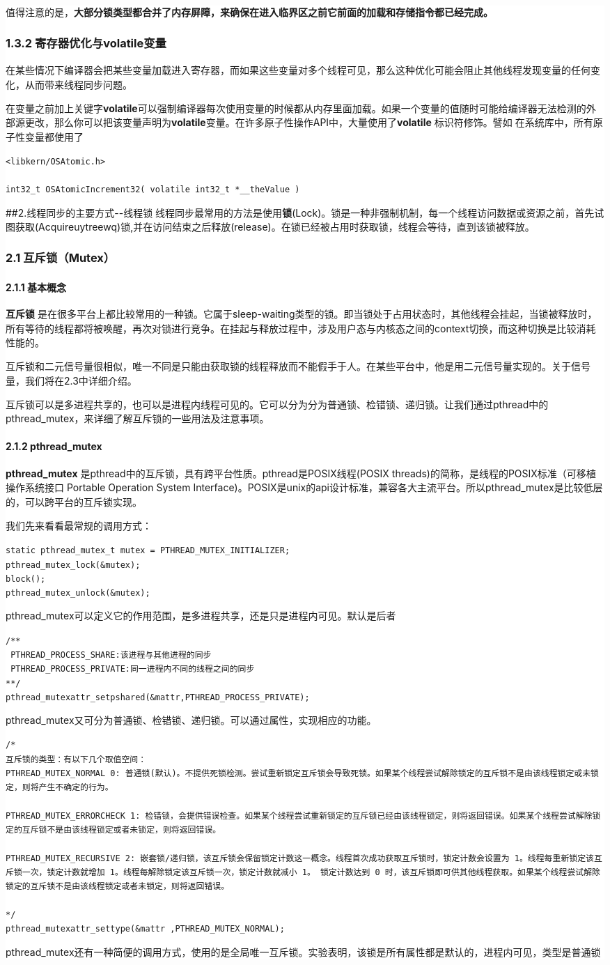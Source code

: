 ```
```
值得注意的是，**大部分锁类型都合并了内存屏障，来确保在进入临界区之前它前面的加载和存储指令都已经完成。**

### 1.3.2 寄存器优化与volatile变量
在某些情况下编译器会把某些变量加载进入寄存器，而如果这些变量对多个线程可见，那么这种优化可能会阻止其他线程发现变量的任何变化，从而带来线程同步问题。

在变量之前加上关键字**volatile**可以强制编译器每次使用变量的时候都从内存里面加载。如果一个变量的值随时可能给编译器无法检测的外部源更改，那么你可以把该变量声明为**volatile**变量。在许多原子性操作API中，大量使用了**volatile** 标识符修饰。譬如 在系统库中，所有原子性变量都使用了

```
<libkern/OSAtomic.h>

int32_t	OSAtomicIncrement32( volatile int32_t *__theValue )
```

##2.线程同步的主要方式--线程锁
线程同步最常用的方法是使用**锁**(Lock)。锁是一种非强制机制，每一个线程访问数据或资源之前，首先试图获取(Acquireuytreewq)锁,并在访问结束之后释放(release)。在锁已经被占用时获取锁，线程会等待，直到该锁被释放。

### 2.1 互斥锁（Mutex）

#### 2.1.1 基本概念
**互斥锁** 是在很多平台上都比较常用的一种锁。它属于sleep-waiting类型的锁。即当锁处于占用状态时，其他线程会挂起，当锁被释放时，所有等待的线程都将被唤醒，再次对锁进行竞争。在挂起与释放过程中，涉及用户态与内核态之间的context切换，而这种切换是比较消耗性能的。

互斥锁和二元信号量很相似，唯一不同是只能由获取锁的线程释放而不能假手于人。在某些平台中，他是用二元信号量实现的。关于信号量，我们将在2.3中详细介绍。

互斥锁可以是多进程共享的，也可以是进程内线程可见的。它可以分为分为普通锁、检错锁、递归锁。让我们通过pthread中的pthread_mutex，来详细了解互斥锁的一些用法及注意事项。

#### 2.1.2 pthread_mutex
**pthread_mutex**  是pthread中的互斥锁，具有跨平台性质。pthread是POSIX线程(POSIX threads)的简称，是线程的POSIX标准（可移植操作系统接口 Portable Operation System Interface)。POSIX是unix的api设计标准，兼容各大主流平台。所以pthread_mutex是比较低层的，可以跨平台的互斥锁实现。

我们先来看看最常规的调用方式：

```
static pthread_mutex_t mutex = PTHREAD_MUTEX_INITIALIZER;
pthread_mutex_lock(&mutex);
block();
pthread_mutex_unlock(&mutex);
```

pthread_mutex可以定义它的作用范围，是多进程共享，还是只是进程内可见。默认是后者

```
/**
 PTHREAD_PROCESS_SHARE:该进程与其他进程的同步
 PTHREAD_PROCESS_PRIVATE:同一进程内不同的线程之间的同步
**/
pthread_mutexattr_setpshared(&mattr,PTHREAD_PROCESS_PRIVATE);
```

pthread_mutex又可分为普通锁、检错锁、递归锁。可以通过属性，实现相应的功能。

```
/*
互斥锁的类型：有以下几个取值空间：
PTHREAD_MUTEX_NORMAL 0: 普通锁(默认)。不提供死锁检测。尝试重新锁定互斥锁会导致死锁。如果某个线程尝试解除锁定的互斥锁不是由该线程锁定或未锁定，则将产生不确定的行为。
 
PTHREAD_MUTEX_ERRORCHECK 1: 检错锁，会提供错误检查。如果某个线程尝试重新锁定的互斥锁已经由该线程锁定，则将返回错误。如果某个线程尝试解除锁定的互斥锁不是由该线程锁定或者未锁定，则将返回错误。
 
PTHREAD_MUTEX_RECURSIVE 2: 嵌套锁/递归锁，该互斥锁会保留锁定计数这一概念。线程首次成功获取互斥锁时，锁定计数会设置为 1。线程每重新锁定该互斥锁一次，锁定计数就增加 1。线程每解除锁定该互斥锁一次，锁定计数就减小 1。 锁定计数达到 0 时，该互斥锁即可供其他线程获取。如果某个线程尝试解除锁定的互斥锁不是由该线程锁定或者未锁定，则将返回错误。
 
*/
pthread_mutexattr_settype(&mattr ,PTHREAD_MUTEX_NORMAL);
```
pthread_mutex还有一种简便的调用方式，使用的是全局唯一互斥锁。实验表明，该锁是所有属性都是默认的，进程内可见，类型是普通锁

